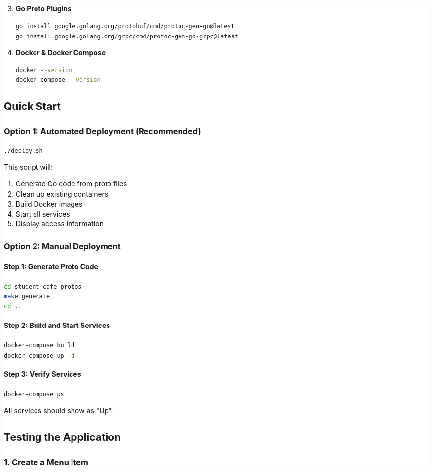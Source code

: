 3. **Go Proto Plugins**
   ```bash
   go install google.golang.org/protobuf/cmd/protoc-gen-go@latest
   go install google.golang.org/grpc/cmd/protoc-gen-go-grpc@latest
   ```

4. **Docker & Docker Compose**
   ```bash
   docker --version
   docker-compose --version
   ```

## Quick Start

### Option 1: Automated Deployment (Recommended)

```bash
./deploy.sh
```

This script will:
1. Generate Go code from proto files
2. Clean up existing containers
3. Build Docker images
4. Start all services
5. Display access information

### Option 2: Manual Deployment

#### Step 1: Generate Proto Code

```bash
cd student-cafe-protos
make generate
cd ..
```

#### Step 2: Build and Start Services

```bash
docker-compose build
docker-compose up -d
```

#### Step 3: Verify Services

```bash
docker-compose ps
```

All services should show as "Up".

## Testing the Application

### 1. Create a Menu Item
